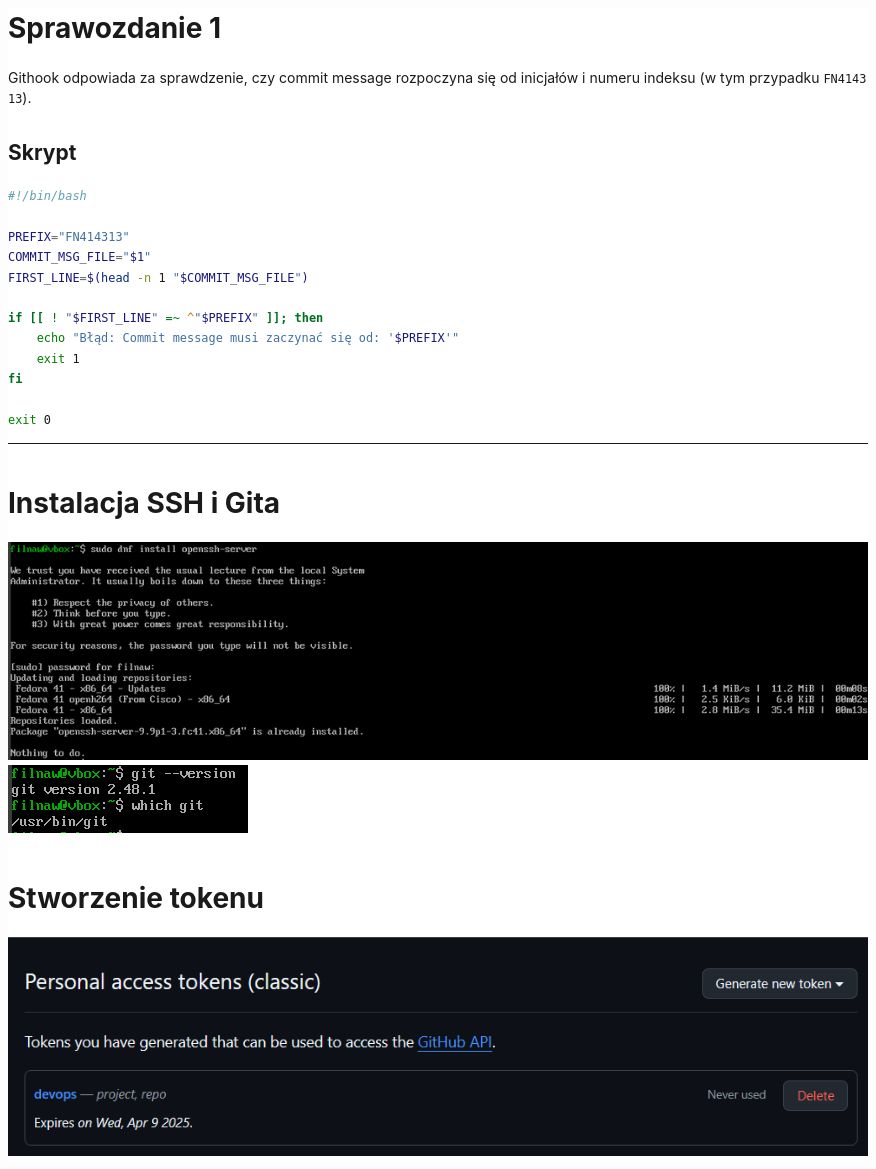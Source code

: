 # Sprawozdanie 1

Githook odpowiada za sprawdzenie, czy commit message rozpoczyna się od inicjałów i numeru indeksu (w tym przypadku `FN414313`).

## Skrypt

```bash
#!/bin/bash

PREFIX="FN414313"
COMMIT_MSG_FILE="$1"
FIRST_LINE=$(head -n 1 "$COMMIT_MSG_FILE")

if [[ ! "$FIRST_LINE" =~ ^"$PREFIX" ]]; then
    echo "Błąd: Commit message musi zaczynać się od: '$PREFIX'"
    exit 1
fi

exit 0
```

---

# Instalacja SSH i Gita

![ss1](screeny/Screenshot_1.png)
![ss2](screeny/Screenshot_2.png)

# Stworzenie tokenu

![ss3](screeny/Screenshot_3.png)
